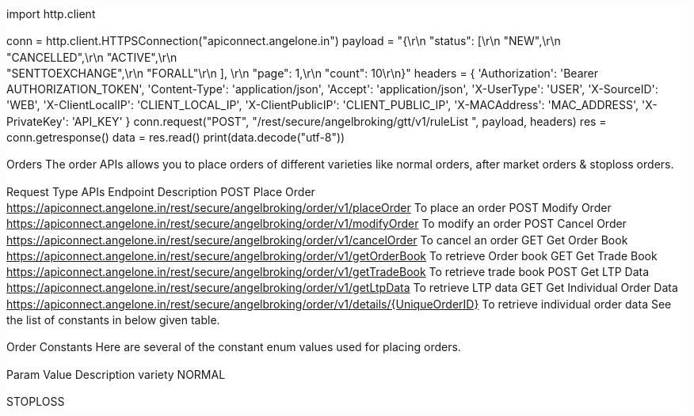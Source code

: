 import http.client

conn = http.client.HTTPSConnection("apiconnect.angelone.in")
payload = "{\r\n    \"status\": [\r\n        \"NEW\",\r\n     
   \"CANCELLED\",\r\n        \"ACTIVE\",\r\n      
     \"SENTTOEXCHANGE\",\r\n        \"FORALL\"\r\n    ],
     \r\n    \"page\": 1,\r\n    \"count\": 10\r\n}"
headers = {
  'Authorization': 'Bearer AUTHORIZATION_TOKEN',
  'Content-Type': 'application/json',
  'Accept': 'application/json',
  'X-UserType': 'USER',
  'X-SourceID': 'WEB',
  'X-ClientLocalIP': 'CLIENT_LOCAL_IP',
  'X-ClientPublicIP': 'CLIENT_PUBLIC_IP',
  'X-MACAddress': 'MAC_ADDRESS',
  'X-PrivateKey': 'API_KEY'
}
conn.request("POST", "/rest/secure/angelbroking/gtt/v1/ruleList
", payload, headers)
res = conn.getresponse()
data = res.read()
print(data.decode("utf-8"))
   

Orders
The order APIs allows you to place orders of different varieties like normal orders, after market orders & stoploss orders.

Request Type	APIs	Endpoint	Description
POST	Place Order	https://apiconnect.angelone.in/rest/secure/angelbroking/order/v1/placeOrder	To place an order
POST	Modify Order	https://apiconnect.angelone.in/rest/secure/angelbroking/order/v1/modifyOrder	To modify an order
POST	Cancel Order	https://apiconnect.angelone.in/rest/secure/angelbroking/order/v1/cancelOrder	To cancel an order
GET	Get Order Book	https://apiconnect.angelone.in/rest/secure/angelbroking/order/v1/getOrderBook	To retrieve Order book
GET	Get Trade Book	https://apiconnect.angelone.in/rest/secure/angelbroking/order/v1/getTradeBook	To retrieve trade book
POST	Get LTP Data	https://apiconnect.angelone.in/rest/secure/angelbroking/order/v1/getLtpData	To retrieve LTP data
GET	Get Individual Order Data	https://apiconnect.angelone.in/rest/secure/angelbroking/order/v1/details/{UniqueOrderID}	To retrieve individual order data
See the list of constants in below given table.

Order Constants
Here are several of the constant enum values used for placing orders.

Param	Value	Description
variety	
NORMAL

STOPLOSS
